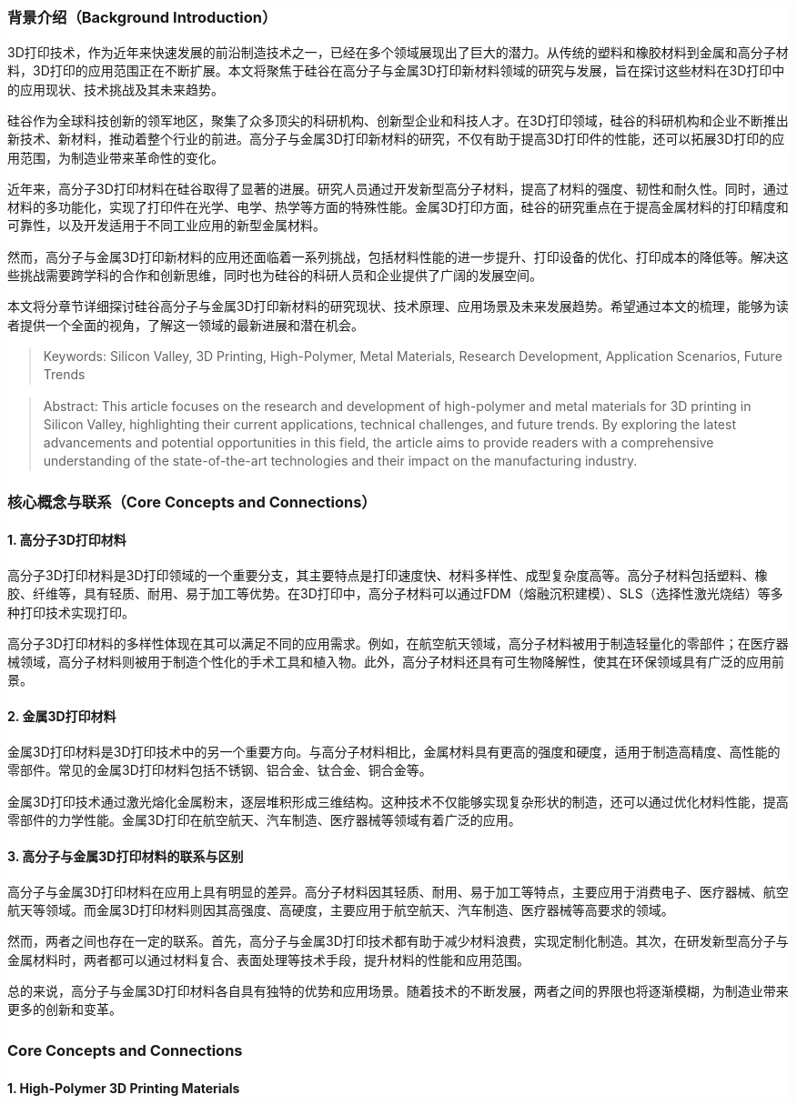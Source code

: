                  

### 背景介绍（Background Introduction）

3D打印技术，作为近年来快速发展的前沿制造技术之一，已经在多个领域展现出了巨大的潜力。从传统的塑料和橡胶材料到金属和高分子材料，3D打印的应用范围正在不断扩展。本文将聚焦于硅谷在高分子与金属3D打印新材料领域的研究与发展，旨在探讨这些材料在3D打印中的应用现状、技术挑战及其未来趋势。

硅谷作为全球科技创新的领军地区，聚集了众多顶尖的科研机构、创新型企业和科技人才。在3D打印领域，硅谷的科研机构和企业不断推出新技术、新材料，推动着整个行业的前进。高分子与金属3D打印新材料的研究，不仅有助于提高3D打印件的性能，还可以拓展3D打印的应用范围，为制造业带来革命性的变化。

近年来，高分子3D打印材料在硅谷取得了显著的进展。研究人员通过开发新型高分子材料，提高了材料的强度、韧性和耐久性。同时，通过材料的多功能化，实现了打印件在光学、电学、热学等方面的特殊性能。金属3D打印方面，硅谷的研究重点在于提高金属材料的打印精度和可靠性，以及开发适用于不同工业应用的新型金属材料。

然而，高分子与金属3D打印新材料的应用还面临着一系列挑战，包括材料性能的进一步提升、打印设备的优化、打印成本的降低等。解决这些挑战需要跨学科的合作和创新思维，同时也为硅谷的科研人员和企业提供了广阔的发展空间。

本文将分章节详细探讨硅谷高分子与金属3D打印新材料的研究现状、技术原理、应用场景及未来发展趋势。希望通过本文的梳理，能够为读者提供一个全面的视角，了解这一领域的最新进展和潜在机会。

> Keywords: Silicon Valley, 3D Printing, High-Polymer, Metal Materials, Research Development, Application Scenarios, Future Trends

> Abstract: This article focuses on the research and development of high-polymer and metal materials for 3D printing in Silicon Valley, highlighting their current applications, technical challenges, and future trends. By exploring the latest advancements and potential opportunities in this field, the article aims to provide readers with a comprehensive understanding of the state-of-the-art technologies and their impact on the manufacturing industry.

### 核心概念与联系（Core Concepts and Connections）

#### 1. 高分子3D打印材料

高分子3D打印材料是3D打印领域的一个重要分支，其主要特点是打印速度快、材料多样性、成型复杂度高等。高分子材料包括塑料、橡胶、纤维等，具有轻质、耐用、易于加工等优势。在3D打印中，高分子材料可以通过FDM（熔融沉积建模）、SLS（选择性激光烧结）等多种打印技术实现打印。

高分子3D打印材料的多样性体现在其可以满足不同的应用需求。例如，在航空航天领域，高分子材料被用于制造轻量化的零部件；在医疗器械领域，高分子材料则被用于制造个性化的手术工具和植入物。此外，高分子材料还具有可生物降解性，使其在环保领域具有广泛的应用前景。

#### 2. 金属3D打印材料

金属3D打印材料是3D打印技术中的另一个重要方向。与高分子材料相比，金属材料具有更高的强度和硬度，适用于制造高精度、高性能的零部件。常见的金属3D打印材料包括不锈钢、铝合金、钛合金、铜合金等。

金属3D打印技术通过激光熔化金属粉末，逐层堆积形成三维结构。这种技术不仅能够实现复杂形状的制造，还可以通过优化材料性能，提高零部件的力学性能。金属3D打印在航空航天、汽车制造、医疗器械等领域有着广泛的应用。

#### 3. 高分子与金属3D打印材料的联系与区别

高分子与金属3D打印材料在应用上具有明显的差异。高分子材料因其轻质、耐用、易于加工等特点，主要应用于消费电子、医疗器械、航空航天等领域。而金属3D打印材料则因其高强度、高硬度，主要应用于航空航天、汽车制造、医疗器械等高要求的领域。

然而，两者之间也存在一定的联系。首先，高分子与金属3D打印技术都有助于减少材料浪费，实现定制化制造。其次，在研发新型高分子与金属材料时，两者都可以通过材料复合、表面处理等技术手段，提升材料的性能和应用范围。

总的来说，高分子与金属3D打印材料各自具有独特的优势和应用场景。随着技术的不断发展，两者之间的界限也将逐渐模糊，为制造业带来更多的创新和变革。

### Core Concepts and Connections

#### 1. High-Polymer 3D Printing Materials
